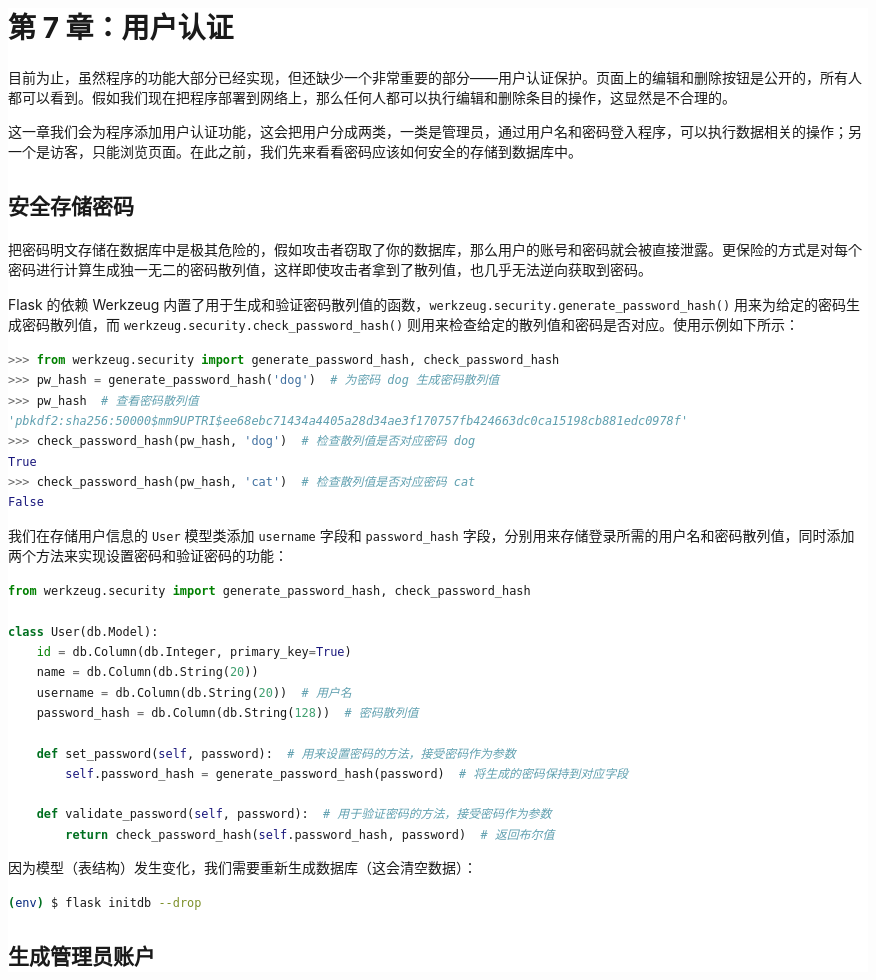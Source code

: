 # 第 7 章：用户认证

目前为止，虽然程序的功能大部分已经实现，但还缺少一个非常重要的部分——用户认证保护。页面上的编辑和删除按钮是公开的，所有人都可以看到。假如我们现在把程序部署到网络上，那么任何人都可以执行编辑和删除条目的操作，这显然是不合理的。

这一章我们会为程序添加用户认证功能，这会把用户分成两类，一类是管理员，通过用户名和密码登入程序，可以执行数据相关的操作；另一个是访客，只能浏览页面。在此之前，我们先来看看密码应该如何安全的存储到数据库中。

## 安全存储密码

把密码明文存储在数据库中是极其危险的，假如攻击者窃取了你的数据库，那么用户的账号和密码就会被直接泄露。更保险的方式是对每个密码进行计算生成独一无二的密码散列值，这样即使攻击者拿到了散列值，也几乎无法逆向获取到密码。

Flask 的依赖 Werkzeug 内置了用于生成和验证密码散列值的函数，`werkzeug.security.generate_password_hash()` 用来为给定的密码生成密码散列值，而 `werkzeug.security.check_password_hash()` 则用来检查给定的散列值和密码是否对应。使用示例如下所示：

```python
>>> from werkzeug.security import generate_password_hash, check_password_hash
>>> pw_hash = generate_password_hash('dog')  # 为密码 dog 生成密码散列值
>>> pw_hash  # 查看密码散列值
'pbkdf2:sha256:50000$mm9UPTRI$ee68ebc71434a4405a28d34ae3f170757fb424663dc0ca15198cb881edc0978f'
>>> check_password_hash(pw_hash, 'dog')  # 检查散列值是否对应密码 dog
True
>>> check_password_hash(pw_hash, 'cat')  # 检查散列值是否对应密码 cat
False
```

我们在存储用户信息的 `User` 模型类添加 `username` 字段和 `password_hash` 字段，分别用来存储登录所需的用户名和密码散列值，同时添加两个方法来实现设置密码和验证密码的功能：

```python
from werkzeug.security import generate_password_hash, check_password_hash

class User(db.Model):
    id = db.Column(db.Integer, primary_key=True)
    name = db.Column(db.String(20))
    username = db.Column(db.String(20))  # 用户名
    password_hash = db.Column(db.String(128))  # 密码散列值

    def set_password(self, password):  # 用来设置密码的方法，接受密码作为参数
        self.password_hash = generate_password_hash(password)  # 将生成的密码保持到对应字段

    def validate_password(self, password):  # 用于验证密码的方法，接受密码作为参数
        return check_password_hash(self.password_hash, password)  # 返回布尔值
```

因为模型（表结构）发生变化，我们需要重新生成数据库（这会清空数据）：

```bash
(env) $ flask initdb --drop
```

## 生成管理员账户
